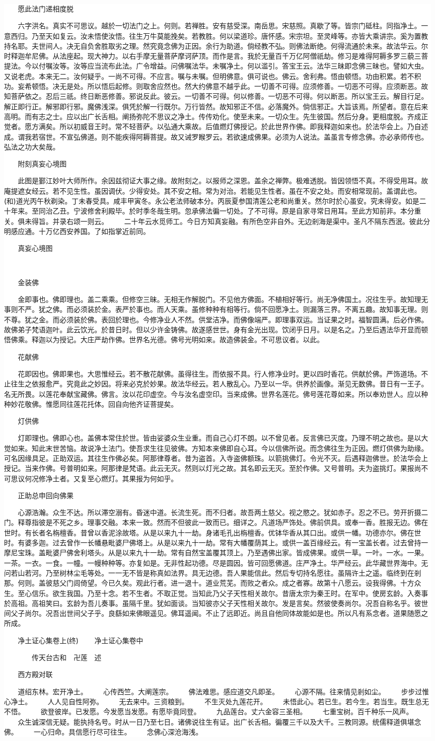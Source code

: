 　　愿此法门递相度脱

　　六字洪名。真实不可思议。越於一切法门之上。何则。若禅胜。安有慈受深。南岳思。宋慈照。真歇了等。皆宗门砥柱。同指净土。一意西归。乃至天如复云。汝未悟使汝悟。往生万牛莫能挽矣。若教胜。何以梁道珍。唐怀感。宋宗坦。至灵峰等。亦皆大乘讲宗。奚为置教持名耶。夫世间人。决无自负舍胜取劣之理。然究竟念佛为正因。余行为助道。倘经教不弘。则佛法断绝。何得流通於未来。故法华云。尔时释迦牟尼佛。从法座起。现大神力。以右手摩无量菩萨摩诃萨顶。而作是言。我於无量百千万亿阿僧祇劫。修习是难得阿耨多罗三藐三菩提法。今以付嘱汝等。汝等应当流布此法。广令增益。问佛嘱法华。未嘱净土。何以滥引。答宝王云。法华三昧即念佛三昧也。譬如大虫。又说老虎。本来无二。汝何疑乎。一尚不可得。不应言。嘱与未嘱。但明佛意。俱可说也。佛云。舍利弗。悟由顿悟。功由积累。若不积功。妄希顿悟。决无是处。所以悟后起修。则取舍应然也。然大约佛意不越乎此。一切善不可得。应须修善。一切恶不可得。应须断恶。故知菩萨依之。忍后三祇。终日断恶修善。邪说反此。彼云。一切善不可得。何以修善。一切恶不可得。何以断恶。所以宝王云。解目行足。解正即行正。解邪即行邪。魔佛浅深。俱凭於解一行既尔。万行皆然。故知邪正不信。必落魔外。倘信邪正。大旨该焉。所望者。意在后来高明。而有志之士。应以出广长舌相。阐扬弥陀不思议之净土。传传劝化。使至未来。一切众生。先生彼国。然后分身。更相度脱。齐成正觉者。愿方满矣。所以初威音王时。常不轻菩萨。以弘通大乘故。后值燃灯佛授记。於此世界作佛。即我释迦如来也。於法华会上。乃自述成。谓我若宿世。不宣弘佛道。则不能疾得阿耨菩提。故又诫罗睺罗云。若欲速成佛果。必须为人说法。盖虽言专修念佛。亦必承师传也。弘法之功大矣哉。

　　附刻真妄心境图

　　此图是鄞江妙叶大师所作。余因兹彻证大事之缘。故附刻之。以报师之深恩。盖余之禅弊。极难透脱。皆因领悟不真。不得受用耳。故庵提遮女经云。若不见生性。虽因调伏。少得安处。其不安之相。常为对治。若能见生性者。虽在不安之处。而安相常现前。盖谓此也。(和)道光丙午秋剃染。丁未春受具。咸丰甲寅冬。永公老法师破本分。丙辰夏参国清莲公老和尚重关。然尔时於心虽安。究未得安。如是二十年来。至同治乙丑。宁波修舍利殿毕。於时季冬哉生明。忽承佛法徧一切处。了不可得。原是自家寻常日用耳。至此方知前非。本分重关。俱未得旨。并录右颂一则云。
　　二十年云水觅师工。今日方知真妄融。有所色空非自外。无边剎海是渠中。圣凡不隔东西泯。彼此分明感应通。十万亿西安养国。了如指掌近前同。

　　真妄心境图

　　

　　金装佛

　　金即事也。佛即理也。盖二乘乘。但修空三昧。无相无作解脱门。不见他方佛面。不植相好等行。尚无净佛国土。况往生乎。故知理无事则不严。犹之佛。而必须装於金。表严於事也。而人天乘。虽修种种有相等行。倘不回愿净土。则漏落三界。不离五趣。故知事无理。则不尊。犹之金。而必须装於佛。表回於理也。今修净业人不然。供堂洁净。而佛像端严。即理事双运。当证果之时。福智圆满。后必作佛。故佛弟子梵语迦叶。此云饮光。於昔日时。但以少许金铸佛。故遂感世世。身有金光出现。饮闭乎日月。以是名之。乃至后遇法华开显而顿悟佛乘。释迦以为授记。大庄严劫作佛。世界名光德。佛号光明如来。故造佛装金。不可思议者。以此。

　　花献佛

　　花即因也。佛即果也。大思惟经云。若不散花献佛。虽得往生。而依报不具。行人修净业时。更以四时香花。供献於佛。严饰道场。不止往生之依报愈严。究竟此之妙因。将来必克於妙果。故法华经云。若人散乱心。乃至以一华。供养於画像。渐见无数佛。昔日有一王子。名无所畏。以莲花奉献宝藏佛。佛言。汝以花印虚空。今与汝名虚空印。当来成佛。世界名莲花。佛号莲花尊如来。所以奉劝世人。应以种种妙花敬佛。惟愿同往莲花托体。回自向他齐证菩提矣。

　　灯供佛

　　灯即理也。佛即心也。盖佛本常住於世。皆由娑婆众生业重。而自己心灯不朗。以不曾见者。反言佛已灭度。乃理不明之故也。是以大觉如来。知此末世苦恼。故说净土法门。使吾求生往见彼佛。方知本来佛即自心耳。今以信佛所说。而念佛往生为正因。燃灯供佛为助缘。可名因缘具足。正助双运。其往生作佛必矣。阿那律尊者。昔为盗首。入寺盗佛额珠。以箭挑佛灯。令光不灭。后遇释迦佛世。於法华会上授记。当来作佛。号普明如来。阿那律是梵语。此云无灭。然则以灯光之故。其名即云无灭。至於作佛。又号普明。夫为盗挑灯。果报尚不可思议何况修净土者。又复至心燃灯。其果报为何如乎。

　　正助总申回向佛果

　　心源浩瀚。众生不达。所以滞空溺有。昏迷中道。长流生死。而不归者。故吾两土慈父。视之愍之。犹如赤子。忍之不已。劳开折摄二门。释尊指彼是不死之乡。理事交融。本来一致。然而不但彼此一致而已。细详之。凡道场严饰处。佛前供具。或奉一香。胜报无边。佛在世时。有长者名栴檀香。昔曾以香泥涂故塔。从是以来九十一劫。身诸毛孔出栴檀香。优钵华香从其口出。或供一幡。功德亦尔。佛在世时。有婆多迦。过去曾作一长幡悬毗婆尸佛塔上。从是以来九十一劫。常有大幡覆荫其上。或供一盖百缘经云。有一宝盖长者。过去曾持一摩尼宝珠。盖毗婆尸佛舍利塔头。从是以来九十一劫。常有自然宝盖覆其顶上。乃至遇佛出家。皆成佛果。或供一草。一叶。一水。一果。一茶。一衣。一食。一幢。一幔种种等。亦复如是。无非性起功德。尽是圆因。皆可回愿佛道。庄严净土。华严经云。此华藏世界海中。无问若山若河。乃至树林尘毛等处。一一无不皆是称真如法界。具无边德。吾人果能信此。然后专切持名愿往。虽隔许土之遥。临终到在剎那。何则。盖彼慈父门闾倚望。今已久矣。观此行者。进一退十。道业荒芜。而败之者众。成之者寡。故第十八愿云。设我得佛。十方众生。至心信乐。欲生我国。乃至十念。若不生者。不取正觉。当知此乃父子天性相关故尔。昔唐太宗为秦王时。在军中。使房玄龄。入奏事於高祖。高祖笑曰。玄龄为吾儿奏事。虽隔千里。犹如面谈。当知彼亦父子天性相关故尔。发是言矣。然彼使奏尚尔。况吾自称名乎。彼世间父子尚尔。况吾出世间父子乎。良繇如来佛眼遥见。佛耳遥闻。不止了远即近。尚且自他同体故能如是也。所以凡有系念者。道果随愿之所成。

　　净土证心集卷上(终)
　　净土证心集卷中

　　　　传天台古和　卍莲　述

　　西方殿对联

　　道绍东林。宏开净土。
　　心传西竺。大阐莲宗。
　　佛法难思。感应道交凡即圣。
　　心源不隔。往来情见剎如尘。
　　步步过惟心净土。
　　人人见自性阿弥。
　　无去来中。三资粮到。
　　不生灭处九莲花开。
　　未悟此心。若已生。若今生。若当生。既生总无不悟。
　　欲登彼岸。已发愿。今发愿当发愿。有愿毕竟同登。
　　九品莲台。丈六金容三圣相。
　　七重宝树。百千种乐一风声。
　　众生诚深信无疑。能执持名号。时从一日乃至七日。诸佛说往生有证。出广长舌相。徧覆三千以及大千。三教同源。统儒释道俱堪念佛。
　　一心归命。具信愿行尽可往生。
　　念佛心深沧海浅。
